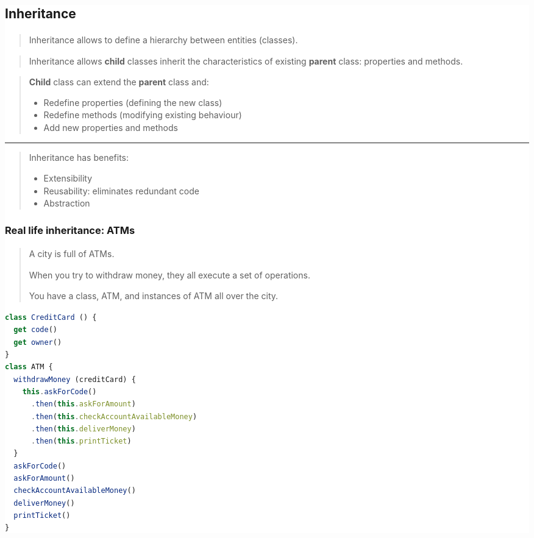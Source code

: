 

## Inheritance

> Inheritance allows to define a hierarchy between entities (classes).

> Inheritance allows **child** classes inherit the characteristics of existing **parent** class: properties and methods.



> **Child** class can extend the **parent** class and:
> * Redefine properties (defining the new class)
> * Redefine methods (modifying existing behaviour)
> * Add new properties and methods

---

> Inheritance has benefits:
> * Extensibility
> * Reusability: eliminates redundant code
> * Abstraction



### Real life inheritance: ATMs

> A city is full of ATMs.
>
> When you try to withdraw money, they all execute a set of operations.
>
> You have a class, ATM, and instances of ATM all over the city.



```js
class CreditCard () {
  get code()
  get owner()
}
class ATM {
  withdrawMoney (creditCard) {
    this.askForCode()
      .then(this.askForAmount)
      .then(this.checkAccountAvailableMoney)
      .then(this.deliverMoney)
      .then(this.printTicket)
  }
  askForCode()
  askForAmount()
  checkAccountAvailableMoney()
  deliverMoney()
  printTicket()
}
```


